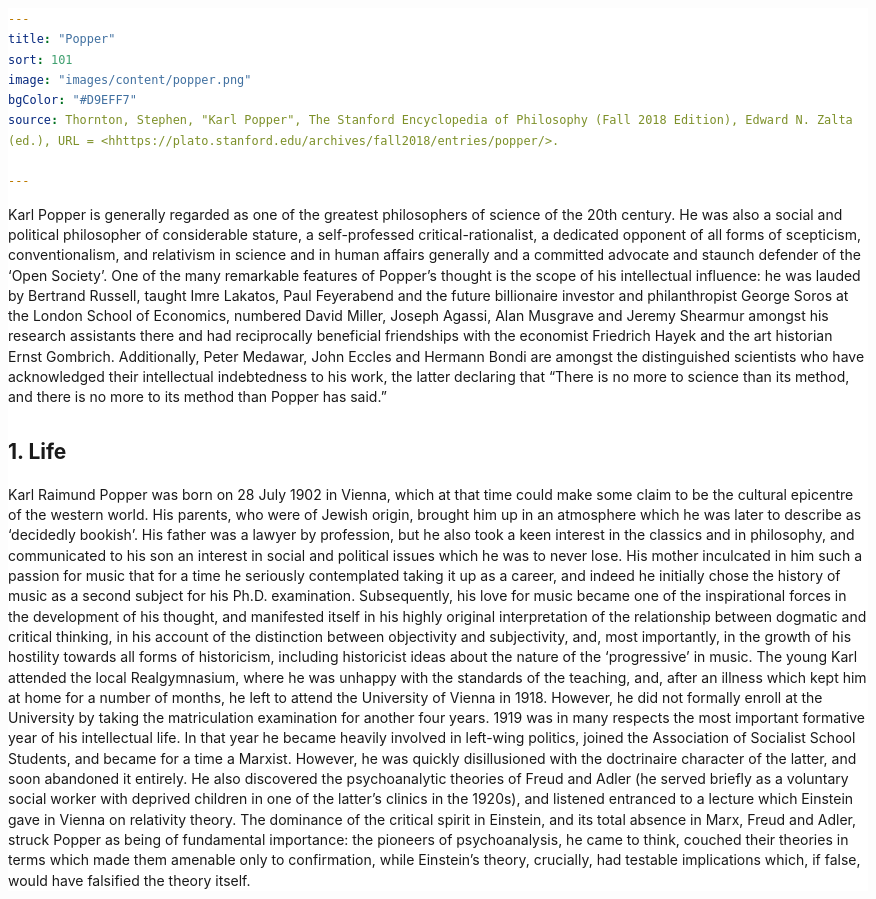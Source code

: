 ```yaml
---
title: "Popper"
sort: 101
image: "images/content/popper.png"
bgColor: "#D9EFF7"
source: Thornton, Stephen, "Karl Popper", The Stanford Encyclopedia of Philosophy (Fall 2018 Edition), Edward N. Zalta (ed.), URL = <hhttps://plato.stanford.edu/archives/fall2018/entries/popper/>.

---
```


Karl Popper is generally regarded as one of the greatest philosophers of science of the 20th century. He was also a social and political philosopher of considerable stature, a self-professed critical-rationalist, a dedicated opponent of all forms of scepticism, conventionalism, and relativism in science and in human affairs generally and a committed advocate and staunch defender of the ‘Open Society’. One of the many remarkable features of Popper’s thought is the scope of his intellectual influence: he was lauded by Bertrand Russell, taught Imre Lakatos, Paul Feyerabend and the future billionaire investor and philanthropist George Soros at the London School of Economics, numbered David Miller, Joseph Agassi, Alan Musgrave and Jeremy Shearmur amongst his research assistants there and had reciprocally beneficial friendships with the economist Friedrich Hayek and the art historian Ernst Gombrich. Additionally, Peter Medawar, John Eccles and Hermann Bondi are amongst the distinguished scientists who have acknowledged their intellectual indebtedness to his work, the latter declaring that “There is no more to science than its method, and there is no more to its method than Popper has said.”

## 1. Life
Karl Raimund Popper was born on 28 July 1902 in Vienna, which at that time could make some claim to be the cultural epicentre of the western world. His parents, who were of Jewish origin, brought him up in an atmosphere which he was later to describe as ‘decidedly bookish’. His father was a lawyer by profession, but he also took a keen interest in the classics and in philosophy, and communicated to his son an interest in social and political issues which he was to never lose. His mother inculcated in him such a passion for music that for a time he seriously contemplated taking it up as a career, and indeed he initially chose the history of music as a second subject for his Ph.D. examination. Subsequently, his love for music became one of the inspirational forces in the development of his thought, and manifested itself in his highly original interpretation of the relationship between dogmatic and critical thinking, in his account of the distinction between objectivity and subjectivity, and, most importantly, in the growth of his hostility towards all forms of historicism, including historicist ideas about the nature of the ‘progressive’ in music. The young Karl attended the local Realgymnasium, where he was unhappy with the standards of the teaching, and, after an illness which kept him at home for a number of months, he left to attend the University of Vienna in 1918. However, he did not formally enroll at the University by taking the matriculation examination for another four years. 1919 was in many respects the most important formative year of his intellectual life. In that year he became heavily involved in left-wing politics, joined the Association of Socialist School Students, and became for a time a Marxist. However, he was quickly disillusioned with the doctrinaire character of the latter, and soon abandoned it entirely. He also discovered the psychoanalytic theories of Freud and Adler (he served briefly as a voluntary social worker with deprived children in one of the latter’s clinics in the 1920s), and listened entranced to a lecture which Einstein gave in Vienna on relativity theory. The dominance of the critical spirit in Einstein, and its total absence in Marx, Freud and Adler, struck Popper as being of fundamental importance: the pioneers of psychoanalysis, he came to think, couched their theories in terms which made them amenable only to confirmation, while Einstein’s theory, crucially, had testable implications which, if false, would have falsified the theory itself.
